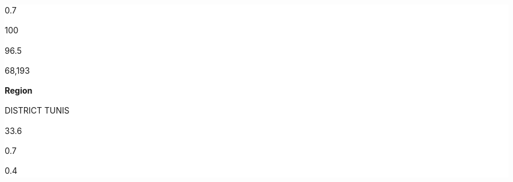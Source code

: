 </td>

<td style="text-align:right;">

0.7

</td>

<td style="text-align:right;">

100

</td>

<td style="text-align:right;">

96.5

</td>

<td style="text-align:right;">

68,193

</td>

</tr>

<tr grouplength="7">

<td colspan="20" style="border-bottom: 1px solid;">

<strong>Region</strong>

</td>

</tr>

<tr>

<td style="text-align:left; padding-left: 2em;" indentlevel="1">

DISTRICT TUNIS

</td>

<td style="text-align:right;">

33.6

</td>

<td style="text-align:right;">

0.7

</td>

<td style="text-align:right;">

0.4

</td>

<td style="text-align:right;">
